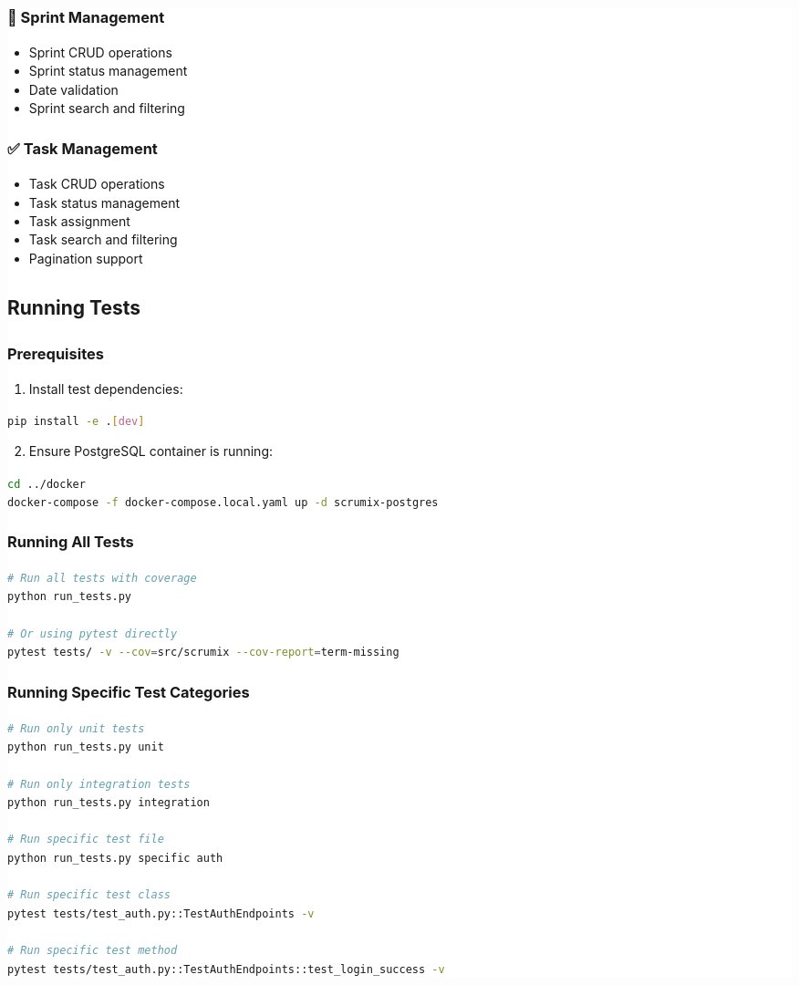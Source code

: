### 🏃 Sprint Management
- Sprint CRUD operations
- Sprint status management
- Date validation
- Sprint search and filtering

### ✅ Task Management
- Task CRUD operations
- Task status management
- Task assignment
- Task search and filtering
- Pagination support

## Running Tests

### Prerequisites

1. Install test dependencies:
```bash
pip install -e .[dev]
```

2. Ensure PostgreSQL container is running:
```bash
cd ../docker
docker-compose -f docker-compose.local.yaml up -d scrumix-postgres
```

### Running All Tests

```bash
# Run all tests with coverage
python run_tests.py

# Or using pytest directly
pytest tests/ -v --cov=src/scrumix --cov-report=term-missing
```

### Running Specific Test Categories

```bash
# Run only unit tests
python run_tests.py unit

# Run only integration tests
python run_tests.py integration

# Run specific test file
python run_tests.py specific auth

# Run specific test class
pytest tests/test_auth.py::TestAuthEndpoints -v

# Run specific test method
pytest tests/test_auth.py::TestAuthEndpoints::test_login_success -v
```
